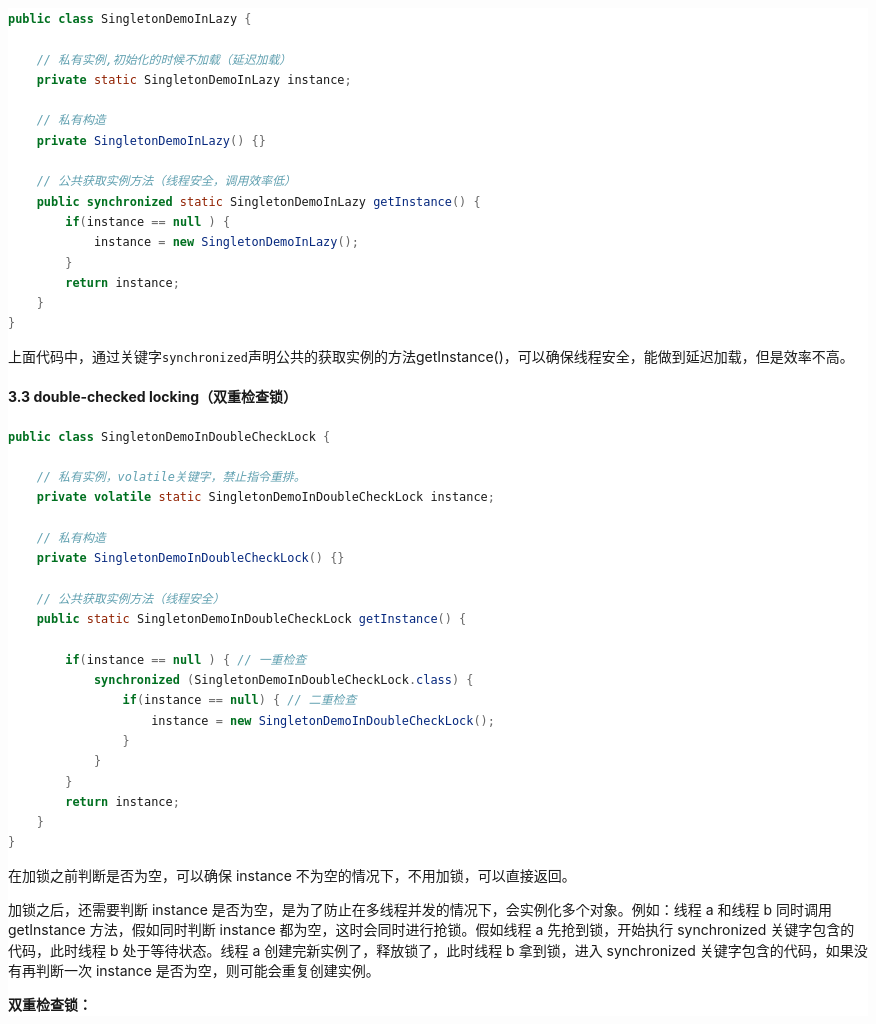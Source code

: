 ```java
public class SingletonDemoInLazy {
   
    // 私有实例,初始化的时候不加载（延迟加载）
    private static SingletonDemoInLazy instance;
    
    // 私有构造
    private SingletonDemoInLazy() {}
    
    // 公共获取实例方法（线程安全，调用效率低）
    public synchronized static SingletonDemoInLazy getInstance() {
        if(instance == null ) {
            instance = new SingletonDemoInLazy();
        }
        return instance;
    }
}
```

上面代码中，通过关键字`synchronized`声明公共的获取实例的方法getInstance()，可以确保线程安全，能做到延迟加载，但是效率不高。

#### 3.3 double-checked locking（双重检查锁）

```java
public class SingletonDemoInDoubleCheckLock {

    // 私有实例，volatile关键字，禁止指令重排。
    private volatile static SingletonDemoInDoubleCheckLock instance;

    // 私有构造
    private SingletonDemoInDoubleCheckLock() {}

    // 公共获取实例方法（线程安全）
    public static SingletonDemoInDoubleCheckLock getInstance() {

        if(instance == null ) { // 一重检查
            synchronized (SingletonDemoInDoubleCheckLock.class) {
                if(instance == null) { // 二重检查
                    instance = new SingletonDemoInDoubleCheckLock();
                }
            }
        }
        return instance;
    }
}
```

在加锁之前判断是否为空，可以确保 instance 不为空的情况下，不用加锁，可以直接返回。

加锁之后，还需要判断 instance 是否为空，是为了防止在多线程并发的情况下，会实例化多个对象。例如：线程 a 和线程 b 同时调用 getInstance 方法，假如同时判断 instance 都为空，这时会同时进行抢锁。假如线程 a 先抢到锁，开始执行 synchronized 关键字包含的代码，此时线程 b 处于等待状态。线程 a 创建完新实例了，释放锁了，此时线程 b 拿到锁，进入 synchronized 关键字包含的代码，如果没有再判断一次 instance 是否为空，则可能会重复创建实例。

**双重检查锁：**
